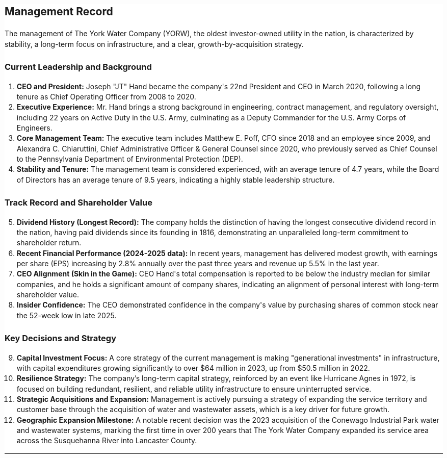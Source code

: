 
## Management Record

The management of The York Water Company (YORW), the oldest investor-owned utility in the nation, is characterized by stability, a long-term focus on infrastructure, and a clear, growth-by-acquisition strategy.

### **Current Leadership and Background**

1.  **CEO and President:** Joseph "JT" Hand became the company's 22nd President and CEO in March 2020, following a long tenure as Chief Operating Officer from 2008 to 2020.
2.  **Executive Experience:** Mr. Hand brings a strong background in engineering, contract management, and regulatory oversight, including 22 years on Active Duty in the U.S. Army, culminating as a Deputy Commander for the U.S. Army Corps of Engineers.
3.  **Core Management Team:** The executive team includes Matthew E. Poff, CFO since 2018 and an employee since 2009, and Alexandra C. Chiaruttini, Chief Administrative Officer & General Counsel since 2020, who previously served as Chief Counsel to the Pennsylvania Department of Environmental Protection (DEP).
4.  **Stability and Tenure:** The management team is considered experienced, with an average tenure of 4.7 years, while the Board of Directors has an average tenure of 9.5 years, indicating a highly stable leadership structure.

### **Track Record and Shareholder Value**

5.  **Dividend History (Longest Record):** The company holds the distinction of having the longest consecutive dividend record in the nation, having paid dividends since its founding in 1816, demonstrating an unparalleled long-term commitment to shareholder return.
6.  **Recent Financial Performance (2024-2025 data):** In recent years, management has delivered modest growth, with earnings per share (EPS) increasing by 2.8% annually over the past three years and revenue up 5.5% in the last year.
7.  **CEO Alignment (Skin in the Game):** CEO Hand's total compensation is reported to be below the industry median for similar companies, and he holds a significant amount of company shares, indicating an alignment of personal interest with long-term shareholder value.
8.  **Insider Confidence:** The CEO demonstrated confidence in the company's value by purchasing shares of common stock near the 52-week low in late 2025.

### **Key Decisions and Strategy**

9.  **Capital Investment Focus:** A core strategy of the current management is making "generational investments" in infrastructure, with capital expenditures growing significantly to over \$64 million in 2023, up from \$50.5 million in 2022.
10. **Resilience Strategy:** The company’s long-term capital strategy, reinforced by an event like Hurricane Agnes in 1972, is focused on building redundant, resilient, and reliable utility infrastructure to ensure uninterrupted service.
11. **Strategic Acquisitions and Expansion:** Management is actively pursuing a strategy of expanding the service territory and customer base through the acquisition of water and wastewater assets, which is a key driver for future growth.
12. **Geographic Expansion Milestone:** A notable recent decision was the 2023 acquisition of the Conewago Industrial Park water and wastewater systems, marking the first time in over 200 years that The York Water Company expanded its service area across the Susquehanna River into Lancaster County.

---

